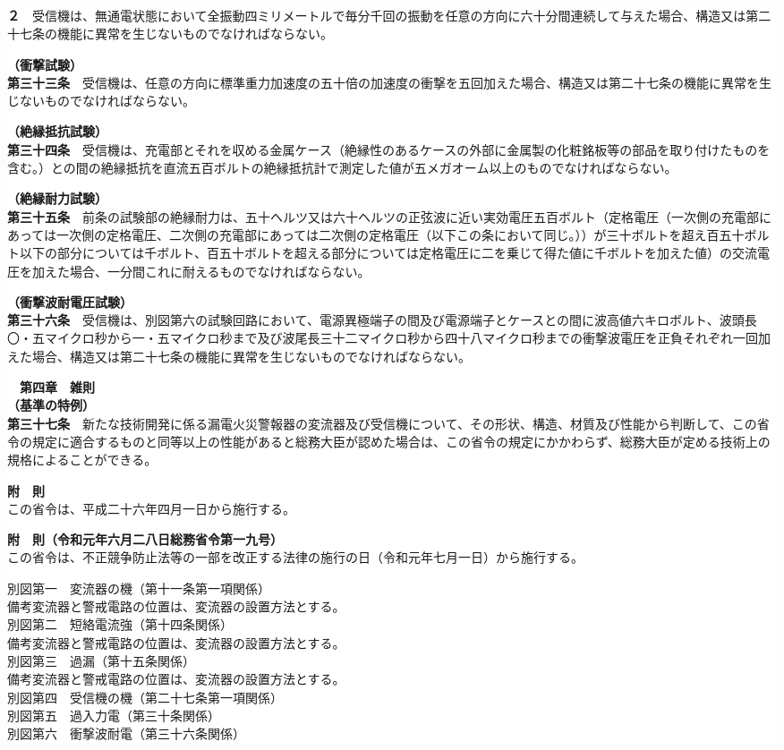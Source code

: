 **２**　受信機は、無通電状態において全振動四ミリメートルで毎分千回の振動を任意の方向に六十分間連続して与えた場合、構造又は第二十七条の機能に異常を生じないものでなければならない。  
  
**（衝撃試験）**  
**第三十三条**　受信機は、任意の方向に標準重力加速度の五十倍の加速度の衝撃を五回加えた場合、構造又は第二十七条の機能に異常を生じないものでなければならない。  
  
**（絶縁抵抗試験）**  
**第三十四条**　受信機は、充電部とそれを収める金属ケース（絶縁性のあるケースの外部に金属製の化粧銘板等の部品を取り付けたものを含む。）との間の絶縁抵抗を直流五百ボルトの絶縁抵抗計で測定した値が五メガオーム以上のものでなければならない。  
  
**（絶縁耐力試験）**  
**第三十五条**　前条の試験部の絶縁耐力は、五十ヘルツ又は六十ヘルツの正弦波に近い実効電圧五百ボルト（定格電圧（一次側の充電部にあっては一次側の定格電圧、二次側の充電部にあっては二次側の定格電圧（以下この条において同じ。））が三十ボルトを超え百五十ボルト以下の部分については千ボルト、百五十ボルトを超える部分については定格電圧に二を乗じて得た値に千ボルトを加えた値）の交流電圧を加えた場合、一分間これに耐えるものでなければならない。  
  
**（衝撃波耐電圧試験）**  
**第三十六条**　受信機は、別図第六の試験回路において、電源異極端子の間及び電源端子とケースとの間に波高値六キロボルト、波頭長〇・五マイクロ秒から一・五マイクロ秒まで及び波尾長三十二マイクロ秒から四十八マイクロ秒までの衝撃波電圧を正負それぞれ一回加えた場合、構造又は第二十七条の機能に異常を生じないものでなければならない。  
  
&emsp;**第四章　雑則**  
**（基準の特例）**  
**第三十七条**　新たな技術開発に係る漏電火災警報器の変流器及び受信機について、その形状、構造、材質及び性能から判断して、この省令の規定に適合するものと同等以上の性能があると総務大臣が認めた場合は、この省令の規定にかかわらず、総務大臣が定める技術上の規格によることができる。  
  
**附　則**  
この省令は、平成二十六年四月一日から施行する。  
  
**附　則（令和元年六月二八日総務省令第一九号）**  
この省令は、不正競争防止法等の一部を改正する法律の施行の日（令和元年七月一日）から施行する。  
  
別図第一　変流器の機（第十一条第一項関係）  
備考変流器と警戒電路の位置は、変流器の設置方法とする。  
別図第二　短絡電流強（第十四条関係）  
備考変流器と警戒電路の位置は、変流器の設置方法とする。  
別図第三　過漏（第十五条関係）  
備考変流器と警戒電路の位置は、変流器の設置方法とする。  
別図第四　受信機の機（第二十七条第一項関係）  
別図第五　過入力電（第三十条関係）  
別図第六　衝撃波耐電（第三十六条関係）  
